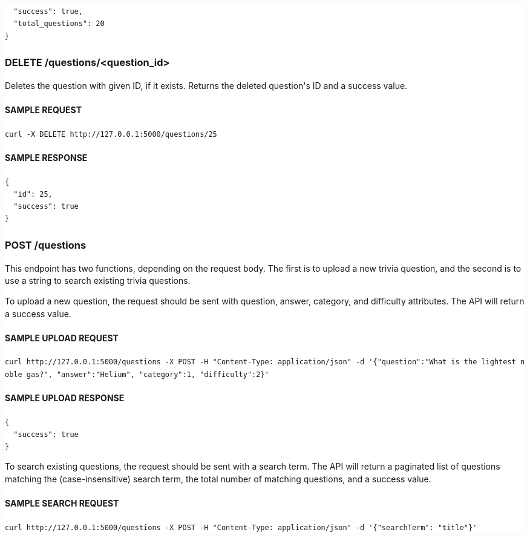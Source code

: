 ```
  "success": true,
  "total_questions": 20
}
```

### DELETE /questions/<question_id>

Deletes the question with given ID, if it exists. Returns the deleted question's ID and a success value.

#### **SAMPLE REQUEST**
```
curl -X DELETE http://127.0.0.1:5000/questions/25
```

#### **SAMPLE RESPONSE**
```
{
  "id": 25,
  "success": true
}
```

### POST /questions

This endpoint has two functions, depending on the request body. The first is to upload a new trivia question, and the second is to use a string to search existing trivia questions.

To upload a new question, the request should be sent with question, answer, category, and difficulty attributes. The API will return a success value.

#### **SAMPLE UPLOAD REQUEST**
```
curl http://127.0.0.1:5000/questions -X POST -H "Content-Type: application/json" -d '{"question":"What is the lightest noble gas?", "answer":"Helium", "category":1, "difficulty":2}'
```

#### **SAMPLE UPLOAD RESPONSE**
```
{
  "success": true
}
```

To search existing questions, the request should be sent with a search term. The API will return a paginated list of questions matching the (case-insensitive) search term, the total number of matching questions, and a success value.

#### **SAMPLE SEARCH REQUEST**
```
curl http://127.0.0.1:5000/questions -X POST -H "Content-Type: application/json" -d '{"searchTerm": "title"}'
```
